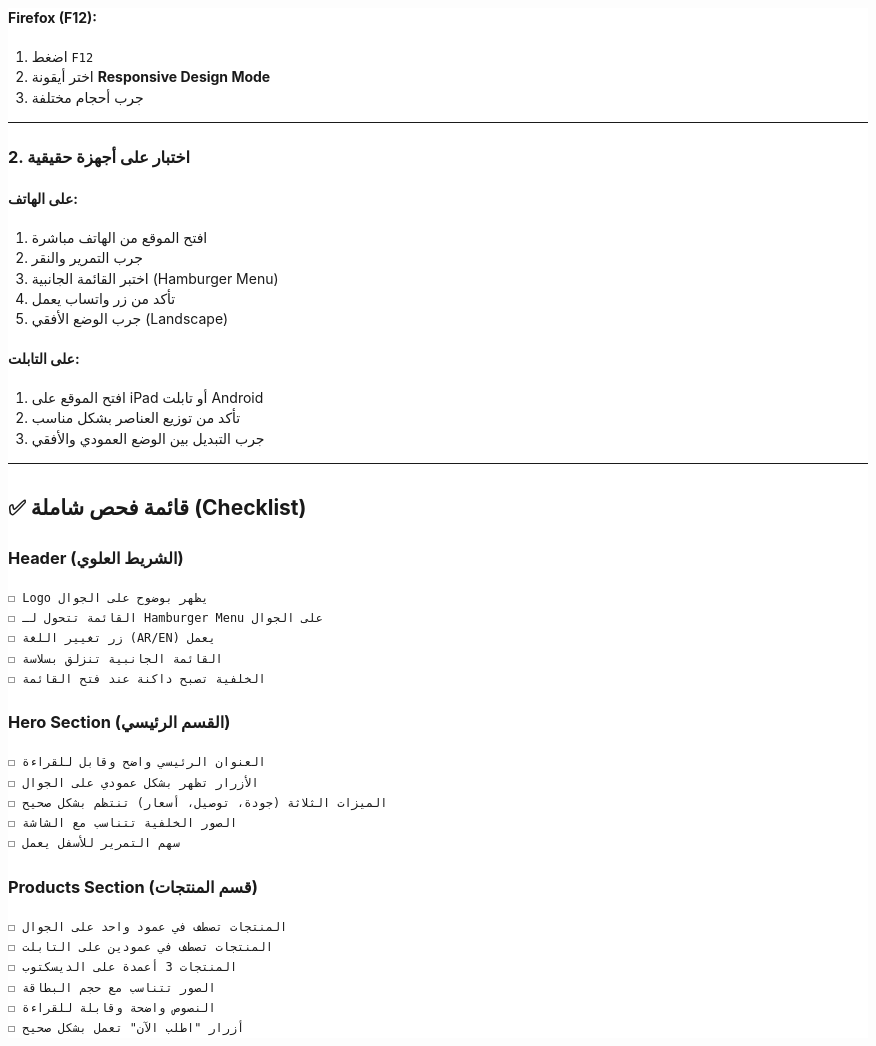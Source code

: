 #### Firefox (F12):
1. اضغط `F12`
2. اختر أيقونة **Responsive Design Mode**
3. جرب أحجام مختلفة

---

### 2. اختبار على أجهزة حقيقية

#### على الهاتف:
1. افتح الموقع من الهاتف مباشرة
2. جرب التمرير والنقر
3. اختبر القائمة الجانبية (Hamburger Menu)
4. تأكد من زر واتساب يعمل
5. جرب الوضع الأفقي (Landscape)

#### على التابلت:
1. افتح الموقع على iPad أو تابلت Android
2. تأكد من توزيع العناصر بشكل مناسب
3. جرب التبديل بين الوضع العمودي والأفقي

---

## ✅ قائمة فحص شاملة (Checklist)

### Header (الشريط العلوي)
```
☐ Logo يظهر بوضوح على الجوال
☐ القائمة تتحول لـ Hamburger Menu على الجوال
☐ زر تغيير اللغة (AR/EN) يعمل
☐ القائمة الجانبية تنزلق بسلاسة
☐ الخلفية تصبح داكنة عند فتح القائمة
```

### Hero Section (القسم الرئيسي)
```
☐ العنوان الرئيسي واضح وقابل للقراءة
☐ الأزرار تظهر بشكل عمودي على الجوال
☐ الميزات الثلاثة (جودة، توصيل، أسعار) تنتظم بشكل صحيح
☐ الصور الخلفية تتناسب مع الشاشة
☐ سهم التمرير للأسفل يعمل
```

### Products Section (قسم المنتجات)
```
☐ المنتجات تصطف في عمود واحد على الجوال
☐ المنتجات تصطف في عمودين على التابلت
☐ المنتجات 3 أعمدة على الديسكتوب
☐ الصور تتناسب مع حجم البطاقة
☐ النصوص واضحة وقابلة للقراءة
☐ أزرار "اطلب الآن" تعمل بشكل صحيح
```
